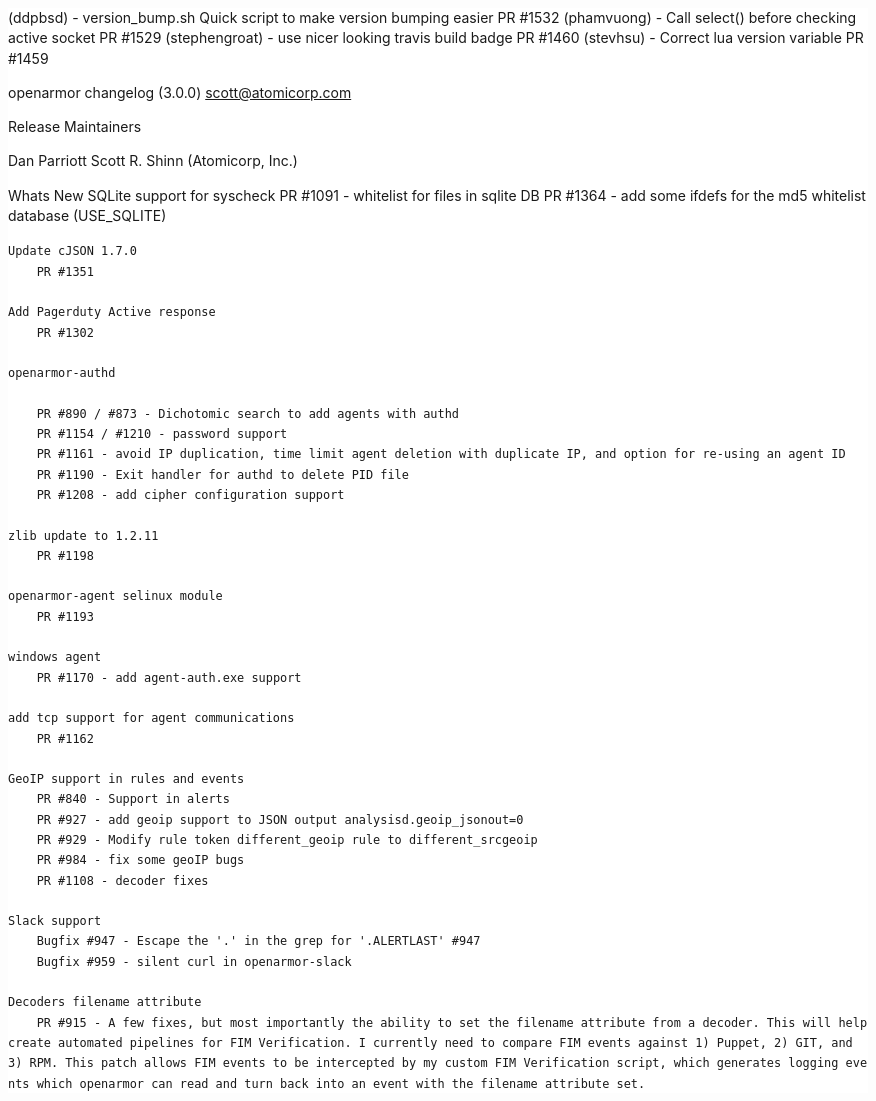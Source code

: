 (ddpbsd) - version_bump.sh Quick script to make version bumping easier PR #1532
(phamvuong) - Call select() before checking active socket PR #1529
(stephengroat) - use nicer looking travis build badge PR #1460
(stevhsu) - Correct lua version variable PR #1459

openarmor changelog (3.0.0) <scott@atomicorp.com>

Release Maintainers

Dan Parriott
Scott R. Shinn (Atomicorp, Inc.)

Whats New
SQLite support for syscheck
PR #1091 - whitelist for files in sqlite DB
PR #1364 - add some ifdefs for the md5 whitelist database (USE_SQLITE)

    Update cJSON 1.7.0
    	PR #1351

    Add Pagerduty Active response
    	PR #1302

    openarmor-authd

    	PR #890 / #873 - Dichotomic search to add agents with authd
    	PR #1154 / #1210 - password support
    	PR #1161 - avoid IP duplication, time limit agent deletion with duplicate IP, and option for re-using an agent ID
    	PR #1190 - Exit handler for authd to delete PID file
    	PR #1208 - add cipher configuration support

    zlib update to 1.2.11
    	PR #1198

    openarmor-agent selinux module
    	PR #1193

    windows agent
    	PR #1170 - add agent-auth.exe support

    add tcp support for agent communications
    	PR #1162

    GeoIP support in rules and events
    	PR #840 - Support in alerts
    	PR #927 - add geoip support to JSON output analysisd.geoip_jsonout=0
    	PR #929 - Modify rule token different_geoip rule to different_srcgeoip
    	PR #984 - fix some geoIP bugs
    	PR #1108 - decoder fixes

    Slack support
    	Bugfix #947 - Escape the '.' in the grep for '.ALERTLAST' #947
    	Bugfix #959 - silent curl in openarmor-slack

    Decoders filename attribute
    	PR #915 - A few fixes, but most importantly the ability to set the filename attribute from a decoder. This will help create automated pipelines for FIM Verification. I currently need to compare FIM events against 1) Puppet, 2) GIT, and 3) RPM. This patch allows FIM events to be intercepted by my custom FIM Verification script, which generates logging events which openarmor can read and turn back into an event with the filename attribute set.
